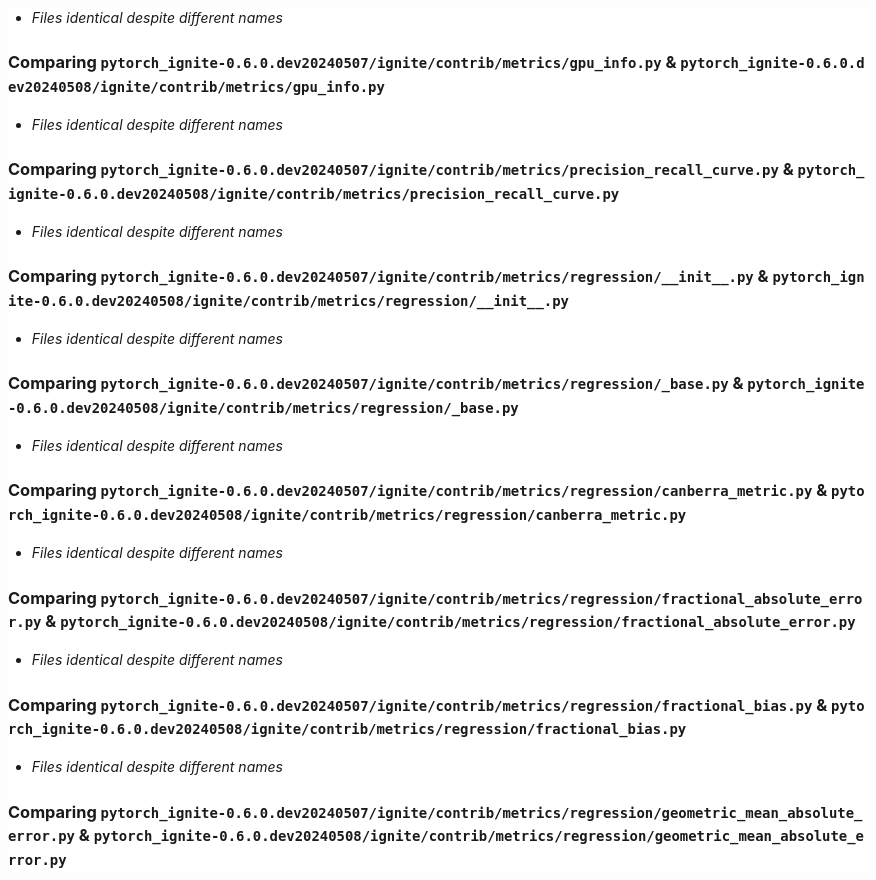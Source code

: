  * *Files identical despite different names*

### Comparing `pytorch_ignite-0.6.0.dev20240507/ignite/contrib/metrics/gpu_info.py` & `pytorch_ignite-0.6.0.dev20240508/ignite/contrib/metrics/gpu_info.py`

 * *Files identical despite different names*

### Comparing `pytorch_ignite-0.6.0.dev20240507/ignite/contrib/metrics/precision_recall_curve.py` & `pytorch_ignite-0.6.0.dev20240508/ignite/contrib/metrics/precision_recall_curve.py`

 * *Files identical despite different names*

### Comparing `pytorch_ignite-0.6.0.dev20240507/ignite/contrib/metrics/regression/__init__.py` & `pytorch_ignite-0.6.0.dev20240508/ignite/contrib/metrics/regression/__init__.py`

 * *Files identical despite different names*

### Comparing `pytorch_ignite-0.6.0.dev20240507/ignite/contrib/metrics/regression/_base.py` & `pytorch_ignite-0.6.0.dev20240508/ignite/contrib/metrics/regression/_base.py`

 * *Files identical despite different names*

### Comparing `pytorch_ignite-0.6.0.dev20240507/ignite/contrib/metrics/regression/canberra_metric.py` & `pytorch_ignite-0.6.0.dev20240508/ignite/contrib/metrics/regression/canberra_metric.py`

 * *Files identical despite different names*

### Comparing `pytorch_ignite-0.6.0.dev20240507/ignite/contrib/metrics/regression/fractional_absolute_error.py` & `pytorch_ignite-0.6.0.dev20240508/ignite/contrib/metrics/regression/fractional_absolute_error.py`

 * *Files identical despite different names*

### Comparing `pytorch_ignite-0.6.0.dev20240507/ignite/contrib/metrics/regression/fractional_bias.py` & `pytorch_ignite-0.6.0.dev20240508/ignite/contrib/metrics/regression/fractional_bias.py`

 * *Files identical despite different names*

### Comparing `pytorch_ignite-0.6.0.dev20240507/ignite/contrib/metrics/regression/geometric_mean_absolute_error.py` & `pytorch_ignite-0.6.0.dev20240508/ignite/contrib/metrics/regression/geometric_mean_absolute_error.py`
